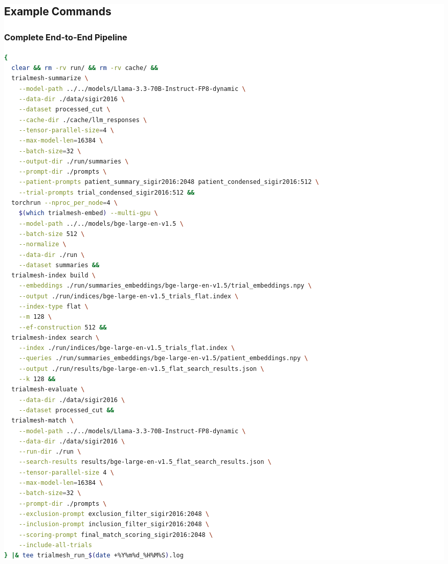 ## Example Commands

### Complete End-to-End Pipeline

```bash
{
  clear && rm -rv run/ && rm -rv cache/ &&
  trialmesh-summarize \
    --model-path ../../models/Llama-3.3-70B-Instruct-FP8-dynamic \
    --data-dir ./data/sigir2016 \
    --dataset processed_cut \
    --cache-dir ./cache/llm_responses \
    --tensor-parallel-size=4 \
    --max-model-len=16384 \
    --batch-size=32 \
    --output-dir ./run/summaries \
    --prompt-dir ./prompts \
    --patient-prompts patient_summary_sigir2016:2048 patient_condensed_sigir2016:512 \
    --trial-prompts trial_condensed_sigir2016:512 &&
  torchrun --nproc_per_node=4 \
    $(which trialmesh-embed) --multi-gpu \
    --model-path ../../models/bge-large-en-v1.5 \
    --batch-size 512 \
    --normalize \
    --data-dir ./run \
    --dataset summaries &&
  trialmesh-index build \
    --embeddings ./run/summaries_embeddings/bge-large-en-v1.5/trial_embeddings.npy \
    --output ./run/indices/bge-large-en-v1.5_trials_flat.index \
    --index-type flat \
    --m 128 \
    --ef-construction 512 &&
  trialmesh-index search \
    --index ./run/indices/bge-large-en-v1.5_trials_flat.index \
    --queries ./run/summaries_embeddings/bge-large-en-v1.5/patient_embeddings.npy \
    --output ./run/results/bge-large-en-v1.5_flat_search_results.json \
    --k 128 &&
  trialmesh-evaluate \
    --data-dir ./data/sigir2016 \
    --dataset processed_cut &&
  trialmesh-match \
    --model-path ../../models/Llama-3.3-70B-Instruct-FP8-dynamic \
    --data-dir ./data/sigir2016 \
    --run-dir ./run \
    --search-results results/bge-large-en-v1.5_flat_search_results.json \
    --tensor-parallel-size 4 \
    --max-model-len=16384 \
    --batch-size=32 \
    --prompt-dir ./prompts \
    --exclusion-prompt exclusion_filter_sigir2016:2048 \
    --inclusion-prompt inclusion_filter_sigir2016:2048 \
    --scoring-prompt final_match_scoring_sigir2016:2048 \
    --include-all-trials
} |& tee trialmesh_run_$(date +%Y%m%d_%H%M%S).log
```

